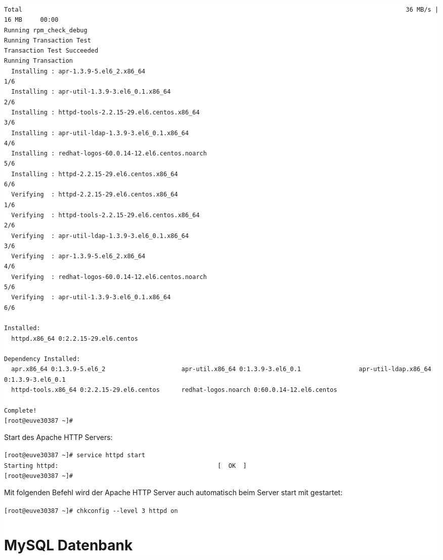 	Total                                                                                                          36 MB/s |  16 MB     00:00
	Running rpm_check_debug
	Running Transaction Test
	Transaction Test Succeeded
	Running Transaction
	  Installing : apr-1.3.9-5.el6_2.x86_64                                                                                                   1/6
	  Installing : apr-util-1.3.9-3.el6_0.1.x86_64                                                                                            2/6
	  Installing : httpd-tools-2.2.15-29.el6.centos.x86_64                                                                                    3/6
	  Installing : apr-util-ldap-1.3.9-3.el6_0.1.x86_64                                                                                       4/6
	  Installing : redhat-logos-60.0.14-12.el6.centos.noarch                                                                                  5/6
	  Installing : httpd-2.2.15-29.el6.centos.x86_64                                                                                          6/6
	  Verifying  : httpd-2.2.15-29.el6.centos.x86_64                                                                                          1/6
	  Verifying  : httpd-tools-2.2.15-29.el6.centos.x86_64                                                                                    2/6
	  Verifying  : apr-util-ldap-1.3.9-3.el6_0.1.x86_64                                                                                       3/6
	  Verifying  : apr-1.3.9-5.el6_2.x86_64                                                                                                   4/6
	  Verifying  : redhat-logos-60.0.14-12.el6.centos.noarch                                                                                  5/6
	  Verifying  : apr-util-1.3.9-3.el6_0.1.x86_64                                                                                            6/6
	
	Installed:
	  httpd.x86_64 0:2.2.15-29.el6.centos
	
	Dependency Installed:
	  apr.x86_64 0:1.3.9-5.el6_2                     apr-util.x86_64 0:1.3.9-3.el6_0.1                apr-util-ldap.x86_64 0:1.3.9-3.el6_0.1
	  httpd-tools.x86_64 0:2.2.15-29.el6.centos      redhat-logos.noarch 0:60.0.14-12.el6.centos
	
	Complete!
	[root@euve30387 ~]#

Start des Apache HTTP Servers:

	[root@euve30387 ~]# service httpd start
	Starting httpd:                                            [  OK  ]
	[root@euve30387 ~]#

Mit folgenden Befehl wird der Apache HTTP Server auch automatisch beim Server start mit gestartet:

	[root@euve30387 ~]# chkconfig --level 3 httpd on


# MySQL Datenbank
